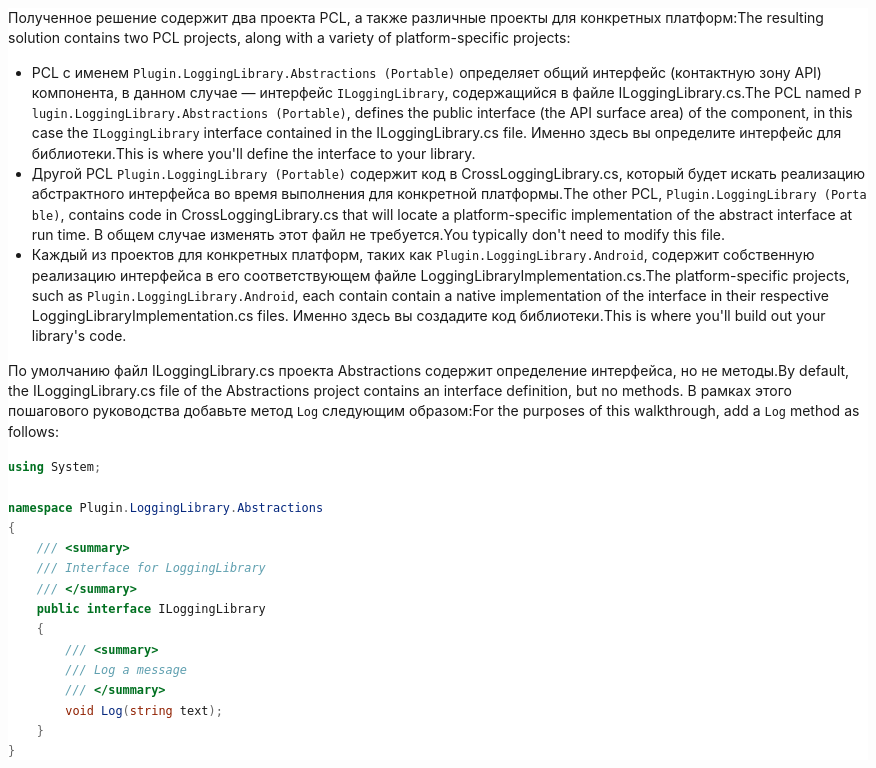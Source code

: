 <span data-ttu-id="6be46-127">Полученное решение содержит два проекта PCL, а также различные проекты для конкретных платформ:</span><span class="sxs-lookup"><span data-stu-id="6be46-127">The resulting solution contains two PCL projects, along with a variety of platform-specific projects:</span></span>

- <span data-ttu-id="6be46-128">PCL с именем `Plugin.LoggingLibrary.Abstractions (Portable)` определяет общий интерфейс (контактную зону API) компонента, в данном случае — интерфейс `ILoggingLibrary`, содержащийся в файле ILoggingLibrary.cs.</span><span class="sxs-lookup"><span data-stu-id="6be46-128">The PCL named `Plugin.LoggingLibrary.Abstractions (Portable)`, defines the public interface (the API surface area) of the component, in this case the `ILoggingLibrary` interface contained in the ILoggingLibrary.cs file.</span></span> <span data-ttu-id="6be46-129">Именно здесь вы определите интерфейс для библиотеки.</span><span class="sxs-lookup"><span data-stu-id="6be46-129">This is where you'll define the interface to your library.</span></span>
- <span data-ttu-id="6be46-130">Другой PCL `Plugin.LoggingLibrary (Portable)` содержит код в CrossLoggingLibrary.cs, который будет искать реализацию абстрактного интерфейса во время выполнения для конкретной платформы.</span><span class="sxs-lookup"><span data-stu-id="6be46-130">The other PCL, `Plugin.LoggingLibrary (Portable)`, contains code in CrossLoggingLibrary.cs that will locate a platform-specific implementation of the abstract interface at run time.</span></span> <span data-ttu-id="6be46-131">В общем случае изменять этот файл не требуется.</span><span class="sxs-lookup"><span data-stu-id="6be46-131">You typically don't need to modify this file.</span></span>
- <span data-ttu-id="6be46-132">Каждый из проектов для конкретных платформ, таких как `Plugin.LoggingLibrary.Android`, содержит собственную реализацию интерфейса в его соответствующем файле LoggingLibraryImplementation.cs.</span><span class="sxs-lookup"><span data-stu-id="6be46-132">The platform-specific projects, such as `Plugin.LoggingLibrary.Android`, each contain contain a native implementation of the interface in their respective LoggingLibraryImplementation.cs files.</span></span> <span data-ttu-id="6be46-133">Именно здесь вы создадите код библиотеки.</span><span class="sxs-lookup"><span data-stu-id="6be46-133">This is where you'll build out your library's code.</span></span>

<span data-ttu-id="6be46-134">По умолчанию файл ILoggingLibrary.cs проекта Abstractions содержит определение интерфейса, но не методы.</span><span class="sxs-lookup"><span data-stu-id="6be46-134">By default, the ILoggingLibrary.cs file of the Abstractions project contains an interface definition, but no methods.</span></span> <span data-ttu-id="6be46-135">В рамках этого пошагового руководства добавьте метод `Log` следующим образом:</span><span class="sxs-lookup"><span data-stu-id="6be46-135">For the purposes of this walkthrough, add a `Log` method as follows:</span></span>

```cs
using System;

namespace Plugin.LoggingLibrary.Abstractions
{
    /// <summary>
    /// Interface for LoggingLibrary
    /// </summary>
    public interface ILoggingLibrary
    {
        /// <summary>
        /// Log a message
        /// </summary>
        void Log(string text);
    }
}
```
